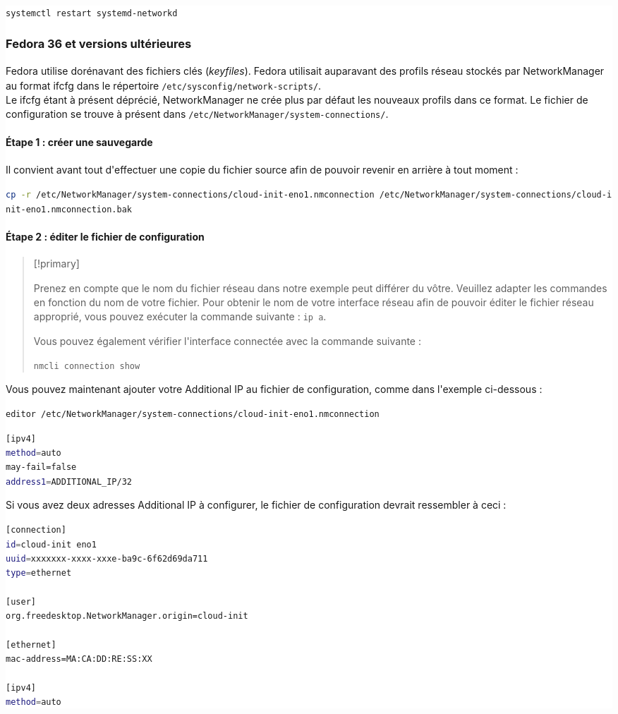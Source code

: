 ```sh
systemctl restart systemd-networkd
```

### Fedora 36 et versions ultérieures

Fedora utilise dorénavant des fichiers clés (*keyfiles*).
Fedora utilisait auparavant des profils réseau stockés par NetworkManager au format ifcfg dans le répertoire `/etc/sysconfig/network-scripts/`.<br>
Le ifcfg étant à présent déprécié, NetworkManager ne crée plus par défaut les nouveaux profils dans ce format. Le fichier de configuration se trouve à présent dans `/etc/NetworkManager/system-connections/`.

#### Étape 1 : créer une sauvegarde

Il convient avant tout d'effectuer une copie du fichier source afin de pouvoir revenir en arrière à tout moment :

```sh
cp -r /etc/NetworkManager/system-connections/cloud-init-eno1.nmconnection /etc/NetworkManager/system-connections/cloud-init-eno1.nmconnection.bak
```

#### Étape 2 : éditer le fichier de configuration

> [!primary]
>
> Prenez en compte que le nom du fichier réseau dans notre exemple peut différer du vôtre. Veuillez adapter les commandes en fonction du nom de votre fichier. Pour obtenir le nom de votre interface réseau afin de pouvoir éditer le fichier réseau approprié, vous pouvez exécuter la commande suivante : `ip a`.
>
>
> Vous pouvez également vérifier l'interface connectée avec la commande suivante :
>
> `nmcli connection show`
> 

Vous pouvez maintenant ajouter votre Additional IP au fichier de configuration, comme dans l'exemple ci-dessous :

```sh
editor /etc/NetworkManager/system-connections/cloud-init-eno1.nmconnection
```

```sh
[ipv4]
method=auto
may-fail=false
address1=ADDITIONAL_IP/32
```

Si vous avez deux adresses Additional IP à configurer, le fichier de configuration devrait ressembler à ceci :

```sh
[connection]
id=cloud-init eno1
uuid=xxxxxxx-xxxx-xxxe-ba9c-6f62d69da711
type=ethernet

[user]
org.freedesktop.NetworkManager.origin=cloud-init

[ethernet]
mac-address=MA:CA:DD:RE:SS:XX

[ipv4]
method=auto
```